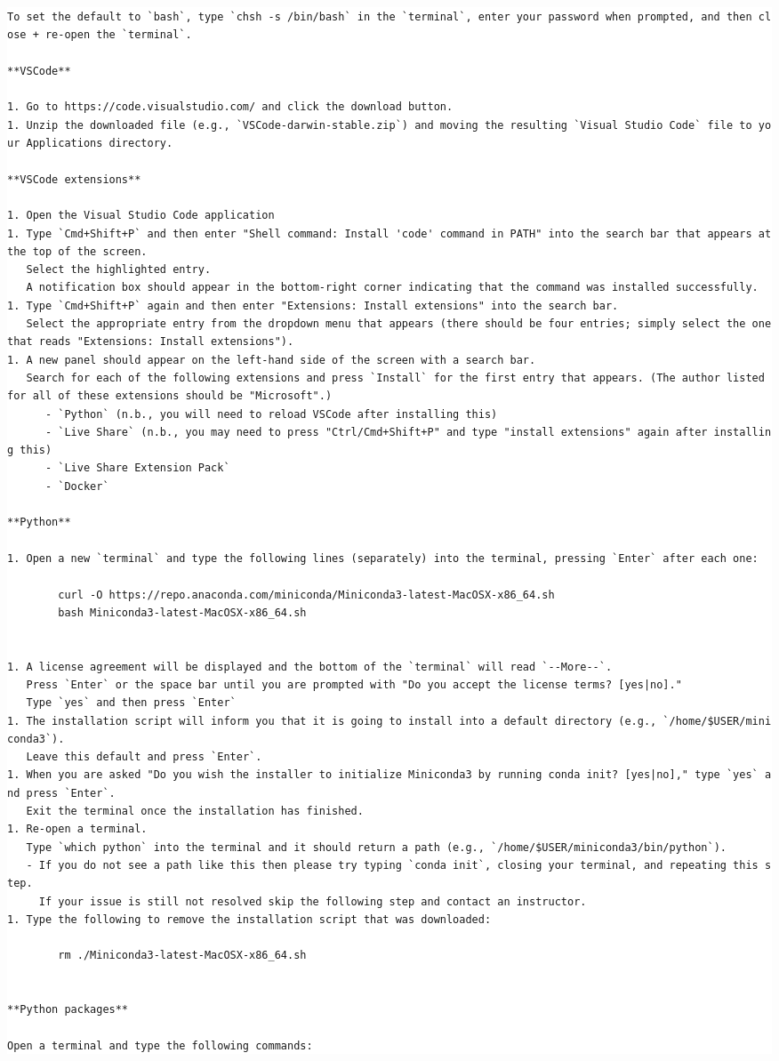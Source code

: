 ````{tab-set}
To set the default to `bash`, type `chsh -s /bin/bash` in the `terminal`, enter your password when prompted, and then close + re-open the `terminal`.

**VSCode**

1. Go to https://code.visualstudio.com/ and click the download button.
1. Unzip the downloaded file (e.g., `VSCode-darwin-stable.zip`) and moving the resulting `Visual Studio Code` file to your Applications directory.

**VSCode extensions**

1. Open the Visual Studio Code application
1. Type `Cmd+Shift+P` and then enter "Shell command: Install 'code' command in PATH" into the search bar that appears at the top of the screen.
   Select the highlighted entry.
   A notification box should appear in the bottom-right corner indicating that the command was installed successfully.
1. Type `Cmd+Shift+P` again and then enter "Extensions: Install extensions" into the search bar.
   Select the appropriate entry from the dropdown menu that appears (there should be four entries; simply select the one that reads "Extensions: Install extensions").
1. A new panel should appear on the left-hand side of the screen with a search bar.
   Search for each of the following extensions and press `Install` for the first entry that appears. (The author listed for all of these extensions should be "Microsoft".)
      - `Python` (n.b., you will need to reload VSCode after installing this)
      - `Live Share` (n.b., you may need to press "Ctrl/Cmd+Shift+P" and type "install extensions" again after installing this)
      - `Live Share Extension Pack`
      - `Docker`

**Python**

1. Open a new `terminal` and type the following lines (separately) into the terminal, pressing `Enter` after each one:

        curl -O https://repo.anaconda.com/miniconda/Miniconda3-latest-MacOSX-x86_64.sh
        bash Miniconda3-latest-MacOSX-x86_64.sh


1. A license agreement will be displayed and the bottom of the `terminal` will read `--More--`.
   Press `Enter` or the space bar until you are prompted with "Do you accept the license terms? [yes|no]."
   Type `yes` and then press `Enter`
1. The installation script will inform you that it is going to install into a default directory (e.g., `/home/$USER/miniconda3`).
   Leave this default and press `Enter`.
1. When you are asked "Do you wish the installer to initialize Miniconda3 by running conda init? [yes|no]," type `yes` and press `Enter`.
   Exit the terminal once the installation has finished.
1. Re-open a terminal.
   Type `which python` into the terminal and it should return a path (e.g., `/home/$USER/miniconda3/bin/python`).
   - If you do not see a path like this then please try typing `conda init`, closing your terminal, and repeating this step.
     If your issue is still not resolved skip the following step and contact an instructor.
1. Type the following to remove the installation script that was downloaded:

        rm ./Miniconda3-latest-MacOSX-x86_64.sh


**Python packages**

Open a terminal and type the following commands:

````